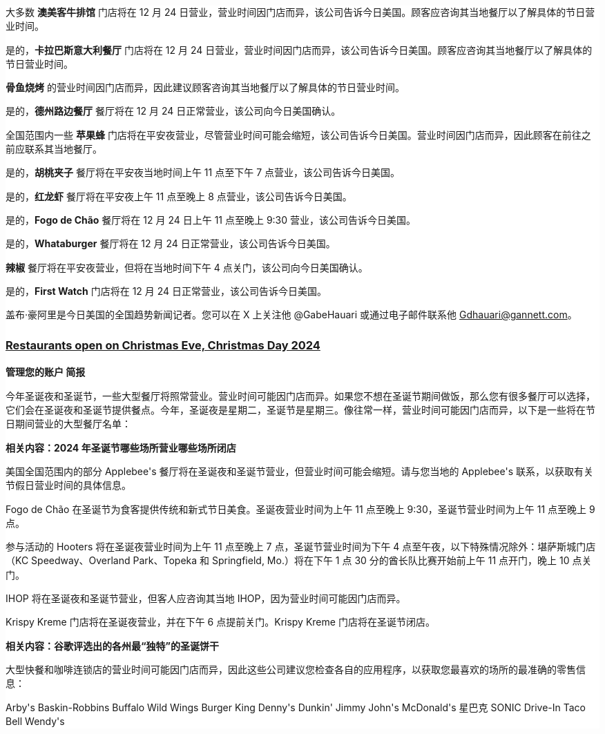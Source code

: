 大多数 **澳美客牛排馆** 门店将在 12 月 24 日营业，营业时间因门店而异，该公司告诉今日美国。顾客应咨询其当地餐厅以了解具体的节日营业时间。

是的，**卡拉巴斯意大利餐厅** 门店将在 12 月 24 日营业，营业时间因门店而异，该公司告诉今日美国。顾客应咨询其当地餐厅以了解具体的节日营业时间。

**骨鱼烧烤** 的营业时间因门店而异，因此建议顾客咨询其当地餐厅以了解具体的节日营业时间。

是的，**德州路边餐厅** 餐厅将在 12 月 24 日正常营业，该公司向今日美国确认。

全国范围内一些 **苹果蜂** 门店将在平安夜营业，尽管营业时间可能会缩短，该公司告诉今日美国。营业时间因门店而异，因此顾客在前往之前应联系其当地餐厅。

是的，**胡桃夹子** 餐厅将在平安夜当地时间上午 11 点至下午 7 点营业，该公司告诉今日美国。

是的，**红龙虾** 餐厅将在平安夜上午 11 点至晚上 8 点营业，该公司告诉今日美国。

是的，**Fogo de Chão** 餐厅将在 12 月 24 日上午 11 点至晚上 9:30 营业，该公司告诉今日美国。

是的，**Whataburger** 餐厅将在 12 月 24 日正常营业，该公司告诉今日美国。

**辣椒** 餐厅将在平安夜营业，但将在当地时间下午 4 点关门，该公司向今日美国确认。

是的，**First Watch** 门店将在 12 月 24 日正常营业，该公司告诉今日美国。

盖布·豪阿里是今日美国的全国趋势新闻记者。您可以在 X 上关注他 @GabeHauari 或通过电子邮件联系他 Gdhauari@gannett.com。

### [Restaurants open on Christmas Eve, Christmas Day 2024](https://www.yahoo.com/news/restaurants-open-christmas-eve-christmas-200436365.html)

**管理您的账户 简报**

今年圣诞夜和圣诞节，一些大型餐厅将照常营业。营业时间可能因门店而异。如果您不想在圣诞节期间做饭，那么您有很多餐厅可以选择，它们会在圣诞夜和圣诞节提供餐点。今年，圣诞夜是星期二，圣诞节是星期三。像往常一样，营业时间可能因门店而异，以下是一些将在节日期间营业的大型餐厅名单：

**相关内容：2024 年圣诞节哪些场所营业哪些场所闭店**

美国全国范围内的部分 Applebee's 餐厅将在圣诞夜和圣诞节营业，但营业时间可能会缩短。请与您当地的 Applebee's 联系，以获取有关节假日营业时间的具体信息。

Fogo de Chão 在圣诞节为食客提供传统和新式节日美食。圣诞夜营业时间为上午 11 点至晚上 9:30，圣诞节营业时间为上午 11 点至晚上 9 点。

参与活动的 Hooters 将在圣诞夜营业时间为上午 11 点至晚上 7 点，圣诞节营业时间为下午 4 点至午夜，以下特殊情况除外：堪萨斯城门店（KC Speedway、Overland Park、Topeka 和 Springfield, Mo.）将在下午 1 点 30 分的酋长队比赛开始前上午 11 点开门，晚上 10 点关门。

IHOP 将在圣诞夜和圣诞节营业，但客人应咨询其当地 IHOP，因为营业时间可能因门店而异。

Krispy Kreme 门店将在圣诞夜营业，并在下午 6 点提前关门。Krispy Kreme 门店将在圣诞节闭店。

**相关内容：谷歌评选出的各州最“独特”的圣诞饼干**

大型快餐和咖啡连锁店的营业时间可能因门店而异，因此这些公司建议您检查各自的应用程序，以获取您最喜欢的场所的最准确的零售信息：

Arby's
Baskin-Robbins
Buffalo Wild Wings
Burger King
Denny's
Dunkin'
Jimmy John's
McDonald's
星巴克
SONIC Drive-In
Taco Bell
Wendy's
